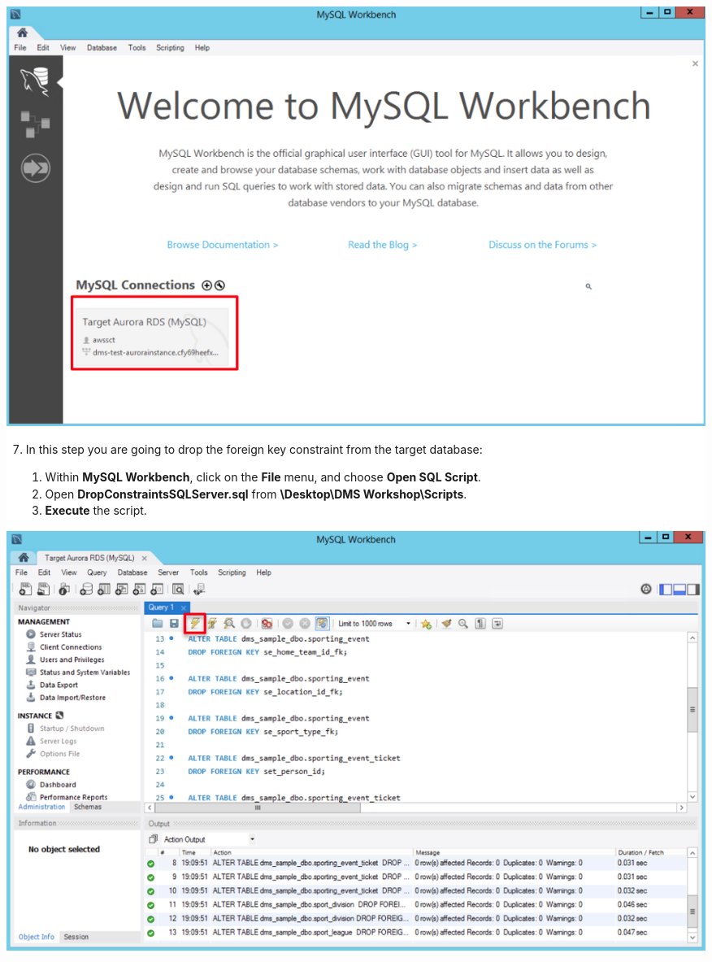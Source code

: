 ![\[SqlDms05\]](img/SqlDms05.png)

7.	In this step you are going to drop the foreign key constraint from the target database:

    1. Within **MySQL Workbench**, click on the **File** menu, and choose **Open SQL Script**. 
    2. Open **DropConstraintsSQLServer.sql** from **\Desktop\DMS Workshop\Scripts**. 
    3. **Execute** the script.

![\[SqlDms06\]](img/SqlDms06.png)


[ec2-console]: <http://amzn.to/2atGc3r>
[dms-console]: https://console.aws.amazon.com/dms/
[env-config]: <https://github.com/awslabs/aws-database-migration-tools/blob/master/Blogs/AWS%20Database%20Migration%20Labs/EnvironmentConfiguration.md>
[aws-sct]: <https://aws.amazon.com/dms/schema-conversion-tool/?nc=sn&loc=2>
[aws-dms]: <https://aws.amazon.com/dms/>
[aurora]: <https://aws.amazon.com/rds/aurora/>
[ec2]: <https://aws.amazon.com/ec2/>
[vpc]: <https://aws.amazon.com/vpc/>
[download-sct]: <https://docs.aws.amazon.com/SchemaConversionTool/latest/userguide/CHAP_Installing.html>
[dms-validation]: <https://docs.aws.amazon.com/dms/latest/userguide/CHAP_Tasks.CustomizingTasks.TaskSettings.DataValidation.html>